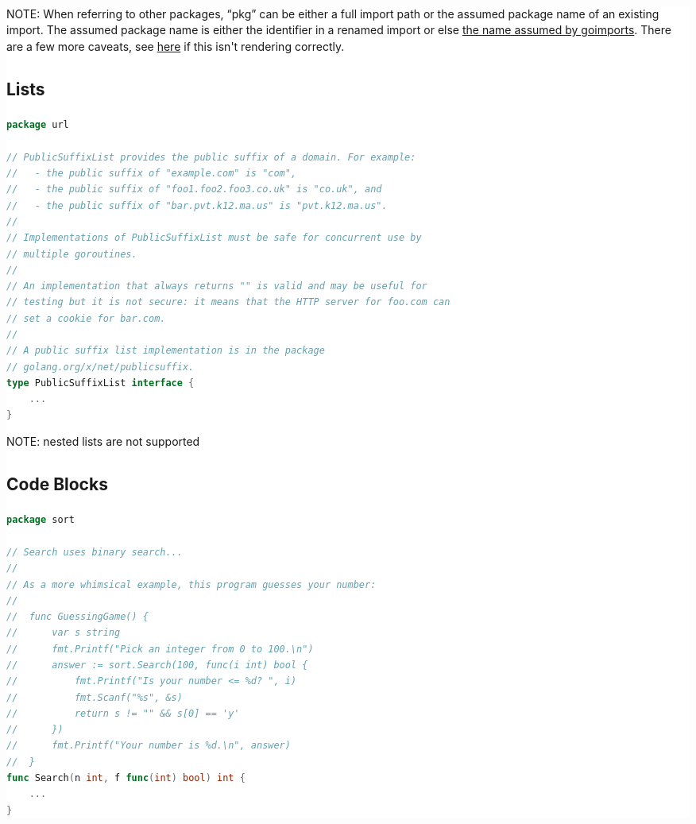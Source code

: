 NOTE: When referring to other packages, “pkg” can be either a full import path or the assumed package name of an existing import. The assumed package name is either the identifier in a renamed import or else [the name assumed by goimports](https://pkg.go.dev/golang.org/x/tools/internal/imports#ImportPathToAssumedName). There are a few more caveats, see [here](https://go.dev/doc/comment#doclinks) if this isn't rendering correctly.

## Lists

```go
package url

// PublicSuffixList provides the public suffix of a domain. For example:
//   - the public suffix of "example.com" is "com",
//   - the public suffix of "foo1.foo2.foo3.co.uk" is "co.uk", and
//   - the public suffix of "bar.pvt.k12.ma.us" is "pvt.k12.ma.us".
//
// Implementations of PublicSuffixList must be safe for concurrent use by
// multiple goroutines.
//
// An implementation that always returns "" is valid and may be useful for
// testing but it is not secure: it means that the HTTP server for foo.com can
// set a cookie for bar.com.
//
// A public suffix list implementation is in the package
// golang.org/x/net/publicsuffix.
type PublicSuffixList interface {
    ...
}
```

NOTE: nested lists are not supported

## Code Blocks

```go
package sort

// Search uses binary search...
//
// As a more whimsical example, this program guesses your number:
//
//  func GuessingGame() {
//      var s string
//      fmt.Printf("Pick an integer from 0 to 100.\n")
//      answer := sort.Search(100, func(i int) bool {
//          fmt.Printf("Is your number <= %d? ", i)
//          fmt.Scanf("%s", &s)
//          return s != "" && s[0] == 'y'
//      })
//      fmt.Printf("Your number is %d.\n", answer)
//  }
func Search(n int, f func(int) bool) int {
    ...
}
```

